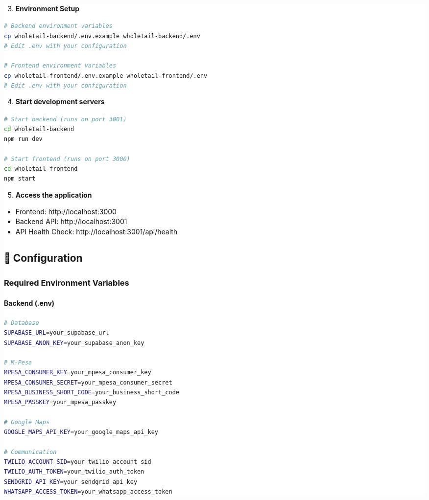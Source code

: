 3. **Environment Setup**
```bash
# Backend environment variables
cp wholetail-backend/.env.example wholetail-backend/.env
# Edit .env with your configuration

# Frontend environment variables
cp wholetail-frontend/.env.example wholetail-frontend/.env
# Edit .env with your configuration
```

4. **Start development servers**
```bash
# Start backend (runs on port 3001)
cd wholetail-backend
npm run dev

# Start frontend (runs on port 3000)
cd wholetail-frontend
npm start
```

5. **Access the application**
- Frontend: http://localhost:3000
- Backend API: http://localhost:3001
- API Health Check: http://localhost:3001/api/health

## 🔧 Configuration

### Required Environment Variables

#### Backend (.env)
```bash
# Database
SUPABASE_URL=your_supabase_url
SUPABASE_ANON_KEY=your_supabase_anon_key

# M-Pesa
MPESA_CONSUMER_KEY=your_mpesa_consumer_key
MPESA_CONSUMER_SECRET=your_mpesa_consumer_secret
MPESA_BUSINESS_SHORT_CODE=your_business_short_code
MPESA_PASSKEY=your_mpesa_passkey

# Google Maps
GOOGLE_MAPS_API_KEY=your_google_maps_api_key

# Communication
TWILIO_ACCOUNT_SID=your_twilio_account_sid
TWILIO_AUTH_TOKEN=your_twilio_auth_token
SENDGRID_API_KEY=your_sendgrid_api_key
WHATSAPP_ACCESS_TOKEN=your_whatsapp_access_token
```
